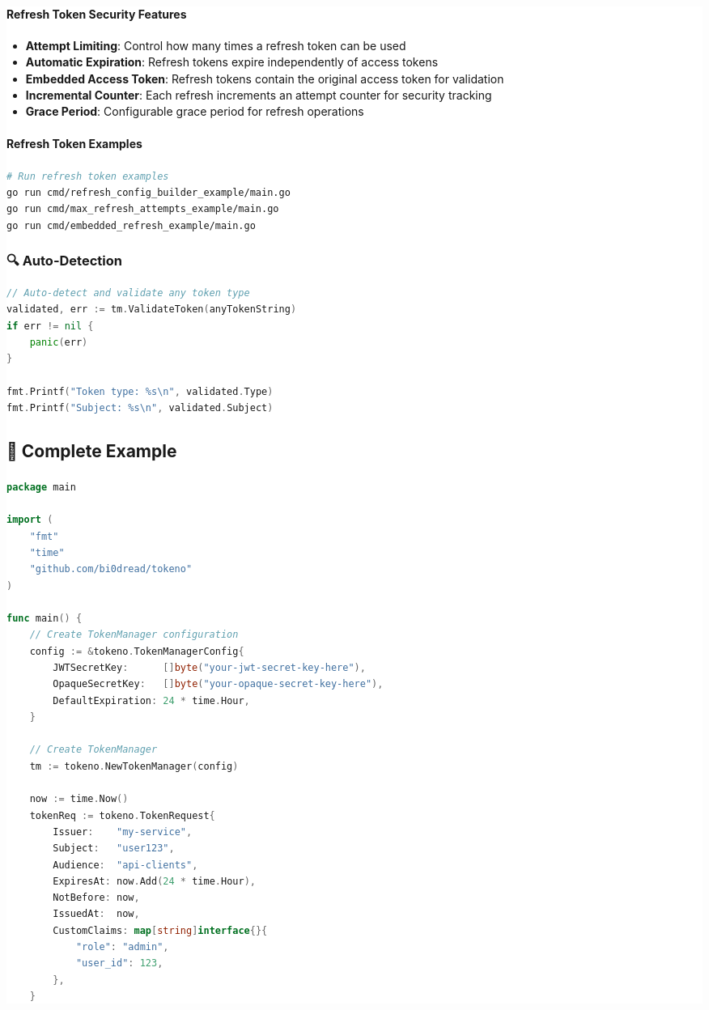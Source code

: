 #### Refresh Token Security Features

- **Attempt Limiting**: Control how many times a refresh token can be used
- **Automatic Expiration**: Refresh tokens expire independently of access tokens
- **Embedded Access Token**: Refresh tokens contain the original access token for validation
- **Incremental Counter**: Each refresh increments an attempt counter for security tracking
- **Grace Period**: Configurable grace period for refresh operations

#### Refresh Token Examples

```bash
# Run refresh token examples
go run cmd/refresh_config_builder_example/main.go
go run cmd/max_refresh_attempts_example/main.go
go run cmd/embedded_refresh_example/main.go
```

### 🔍 Auto-Detection

```go
// Auto-detect and validate any token type
validated, err := tm.ValidateToken(anyTokenString)
if err != nil {
    panic(err)
}

fmt.Printf("Token type: %s\n", validated.Type)
fmt.Printf("Subject: %s\n", validated.Subject)
```

## 📖 Complete Example

```go
package main

import (
    "fmt"
    "time"
    "github.com/bi0dread/tokeno"
)

func main() {
    // Create TokenManager configuration
    config := &tokeno.TokenManagerConfig{
        JWTSecretKey:      []byte("your-jwt-secret-key-here"),
        OpaqueSecretKey:   []byte("your-opaque-secret-key-here"),
        DefaultExpiration: 24 * time.Hour,
    }
    
    // Create TokenManager
    tm := tokeno.NewTokenManager(config)
    
    now := time.Now()
    tokenReq := tokeno.TokenRequest{
        Issuer:    "my-service",
        Subject:   "user123",
        Audience:  "api-clients",
        ExpiresAt: now.Add(24 * time.Hour),
        NotBefore: now,
        IssuedAt:  now,
        CustomClaims: map[string]interface{}{
            "role": "admin",
            "user_id": 123,
        },
    }
```